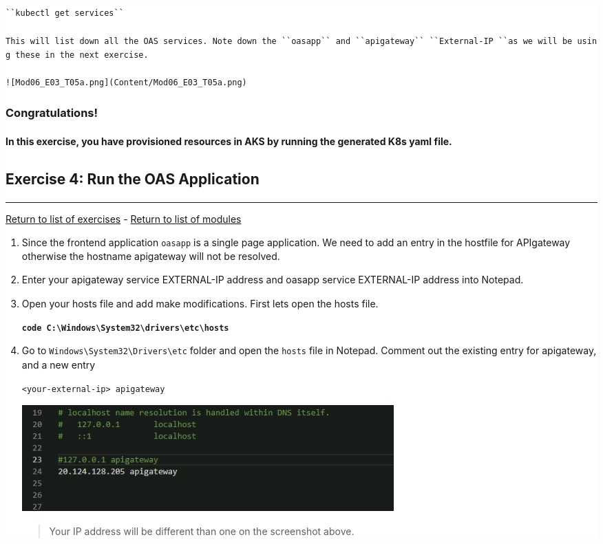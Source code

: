     ``kubectl get services``
    
    This will list down all the OAS services. Note down the ``oasapp`` and ``apigateway`` ``External-IP ``as we will be using these in the next exercise.

    ![Mod06_E03_T05a.png](Content/Mod06_E03_T05a.png)

### Congratulations!

#### In this exercise, you have provisioned resources in AKS by running the generated K8s yaml file. 

## Exercise 4: Run the OAS Application 

---
[Return to list of exercises](#module-6-table-of-contents) - [Return to list of modules](#modules) 

1. Since the frontend application ``oasapp`` is a single page application. We need to add an entry in the hostfile for APIgateway otherwise the hostname apigateway will not be resolved.

1. Enter your apigateway service EXTERNAL-IP address and oasapp service EXTERNAL-IP address into Notepad.

1. Open your hosts file and add make modifications.  First lets open the hosts file.

    **``code C:\Windows\System32\drivers\etc\hosts``**

1. Go to ``Windows\System32\Drivers\etc`` folder and open the ``hosts`` file in Notepad. Comment out the existing entry for apigateway, and a new entry

   ``<your-external-ip> apigateway``

   ![Mod06_E04_T01.png](Content/Mod06_E04_T01.png)

    >Your IP address will be different than one on the screenshot above.
